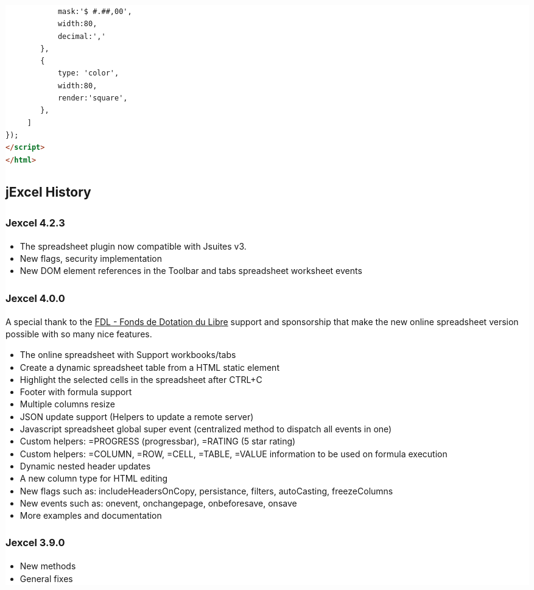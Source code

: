 ```html
            mask:'$ #.##,00',
            width:80,
            decimal:','
        },
        {
            type: 'color',
            width:80,
            render:'square',
        },
     ]
});
</script>
</html>
```
  
jExcel History
--------------

  

### Jexcel 4.2.3

*   The spreadsheet plugin now compatible with Jsuites v3.
*   New flags, security implementation
*   New DOM element references in the Toolbar and tabs spreadsheet worksheet events

### Jexcel 4.0.0

A special thank to the [FDL - Fonds de Dotation du Libre](https://www.fdl-lef.org/) support and sponsorship that make the new online spreadsheet version possible with so many nice features.

*   The online spreadsheet with Support workbooks/tabs
*   Create a dynamic spreadsheet table from a HTML static element
*   Highlight the selected cells in the spreadsheet after CTRL+C
*   Footer with formula support
*   Multiple columns resize
*   JSON update support (Helpers to update a remote server)
*   Javascript spreadsheet global super event (centralized method to dispatch all events in one)
*   Custom helpers: =PROGRESS (progressbar), =RATING (5 star rating)
*   Custom helpers: =COLUMN, =ROW, =CELL, =TABLE, =VALUE information to be used on formula execution
*   Dynamic nested header updates
*   A new column type for HTML editing
*   New flags such as: includeHeadersOnCopy, persistance, filters, autoCasting, freezeColumns
*   New events such as: onevent, onchangepage, onbeforesave, onsave
*   More examples and documentation

  

### Jexcel 3.9.0

*   New methods
*   General fixes

